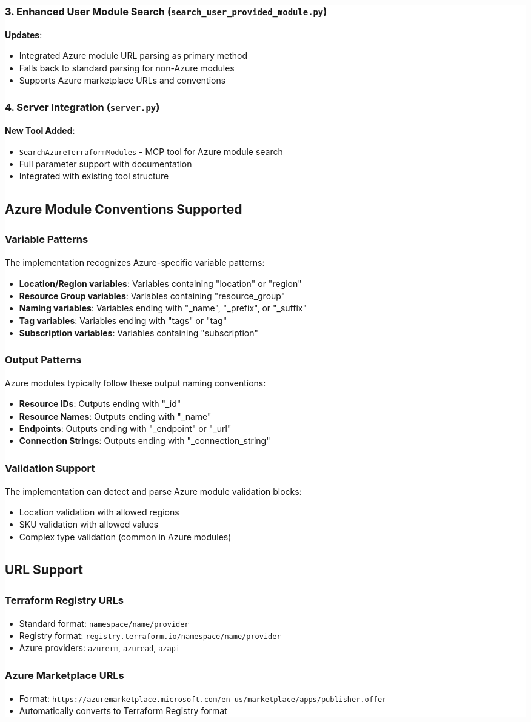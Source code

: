 ### 3. Enhanced User Module Search (`search_user_provided_module.py`)

**Updates**:
- Integrated Azure module URL parsing as primary method
- Falls back to standard parsing for non-Azure modules
- Supports Azure marketplace URLs and conventions

### 4. Server Integration (`server.py`)

**New Tool Added**:
- `SearchAzureTerraformModules` - MCP tool for Azure module search
- Full parameter support with documentation
- Integrated with existing tool structure

## Azure Module Conventions Supported

### Variable Patterns
The implementation recognizes Azure-specific variable patterns:
- **Location/Region variables**: Variables containing "location" or "region"
- **Resource Group variables**: Variables containing "resource_group"
- **Naming variables**: Variables ending with "_name", "_prefix", or "_suffix"
- **Tag variables**: Variables ending with "tags" or "tag"
- **Subscription variables**: Variables containing "subscription"

### Output Patterns
Azure modules typically follow these output naming conventions:
- **Resource IDs**: Outputs ending with "_id"
- **Resource Names**: Outputs ending with "_name"
- **Endpoints**: Outputs ending with "_endpoint" or "_url"
- **Connection Strings**: Outputs ending with "_connection_string"

### Validation Support
The implementation can detect and parse Azure module validation blocks:
- Location validation with allowed regions
- SKU validation with allowed values
- Complex type validation (common in Azure modules)

## URL Support

### Terraform Registry URLs
- Standard format: `namespace/name/provider`
- Registry format: `registry.terraform.io/namespace/name/provider`
- Azure providers: `azurerm`, `azuread`, `azapi`

### Azure Marketplace URLs
- Format: `https://azuremarketplace.microsoft.com/en-us/marketplace/apps/publisher.offer`
- Automatically converts to Terraform Registry format
